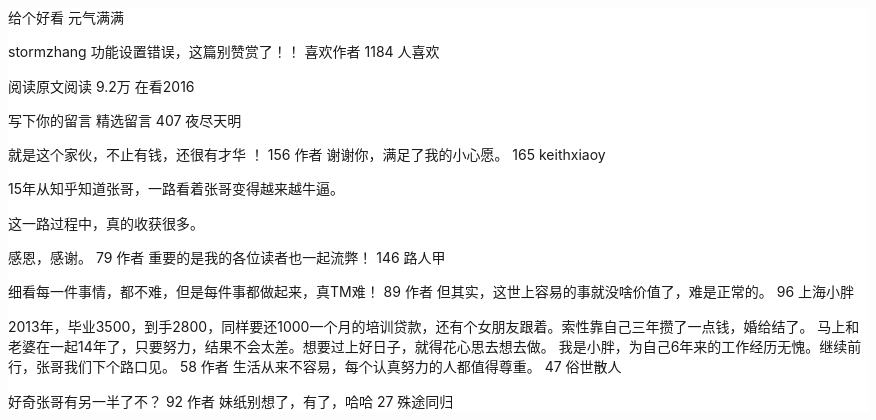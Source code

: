 




给个好看
元气满满


stormzhang
功能设置错误，这篇别赞赏了！！
喜欢作者
1184 人喜欢

阅读原文阅读 9.2万
 在看2016

写下你的留言
精选留言
 407
夜尽天明

 就是这个家伙，不止有钱，还很有才华 ！
 156
作者
 谢谢你，满足了我的小心愿。
 165
keithxiaoy

 15年从知乎知道张哥，一路看着张哥变得越来越牛逼。

这一路过程中，真的收获很多。

感恩，感谢。
 79
作者
 重要的是我的各位读者也一起流弊！
 146
路人甲

 细看每一件事情，都不难，但是每件事都做起来，真TM难！
 89
作者
 但其实，这世上容易的事就没啥价值了，难是正常的。
 96
上海小胖

 2013年，毕业3500，到手2800，同样要还1000一个月的培训贷款，还有个女朋友跟着。索性靠自己三年攒了一点钱，婚给结了。
马上和老婆在一起14年了，只要努力，结果不会太差。想要过上好日子，就得花心思去想去做。
我是小胖，为自己6年来的工作经历无愧。继续前行，张哥我们下个路口见。
 58
作者
 生活从来不容易，每个认真努力的人都值得尊重。
 47
俗世散人

 好奇张哥有另一半了不？
 92
作者
 妹纸别想了，有了，哈哈
 27
殊途同归
